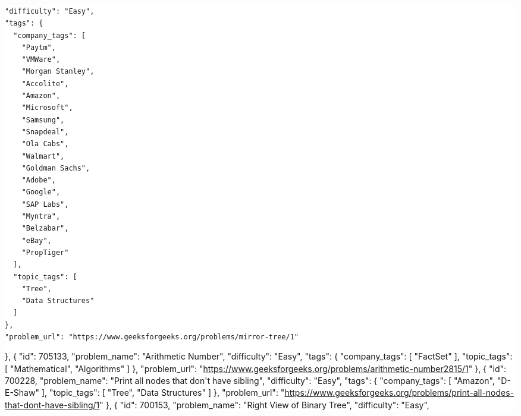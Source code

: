     "difficulty": "Easy",
    "tags": {
      "company_tags": [
        "Paytm",
        "VMWare",
        "Morgan Stanley",
        "Accolite",
        "Amazon",
        "Microsoft",
        "Samsung",
        "Snapdeal",
        "Ola Cabs",
        "Walmart",
        "Goldman Sachs",
        "Adobe",
        "Google",
        "SAP Labs",
        "Myntra",
        "Belzabar",
        "eBay",
        "PropTiger"
      ],
      "topic_tags": [
        "Tree",
        "Data Structures"
      ]
    },
    "problem_url": "https://www.geeksforgeeks.org/problems/mirror-tree/1"
  },
  {
    "id": 705133,
    "problem_name": "Arithmetic Number",
    "difficulty": "Easy",
    "tags": {
      "company_tags": [
        "FactSet"
      ],
      "topic_tags": [
        "Mathematical",
        "Algorithms"
      ]
    },
    "problem_url": "https://www.geeksforgeeks.org/problems/arithmetic-number2815/1"
  },
  {
    "id": 700228,
    "problem_name": "Print all nodes that don't have sibling",
    "difficulty": "Easy",
    "tags": {
      "company_tags": [
        "Amazon",
        "D-E-Shaw"
      ],
      "topic_tags": [
        "Tree",
        "Data Structures"
      ]
    },
    "problem_url": "https://www.geeksforgeeks.org/problems/print-all-nodes-that-dont-have-sibling/1"
  },
  {
    "id": 700153,
    "problem_name": "Right View of Binary Tree",
    "difficulty": "Easy",